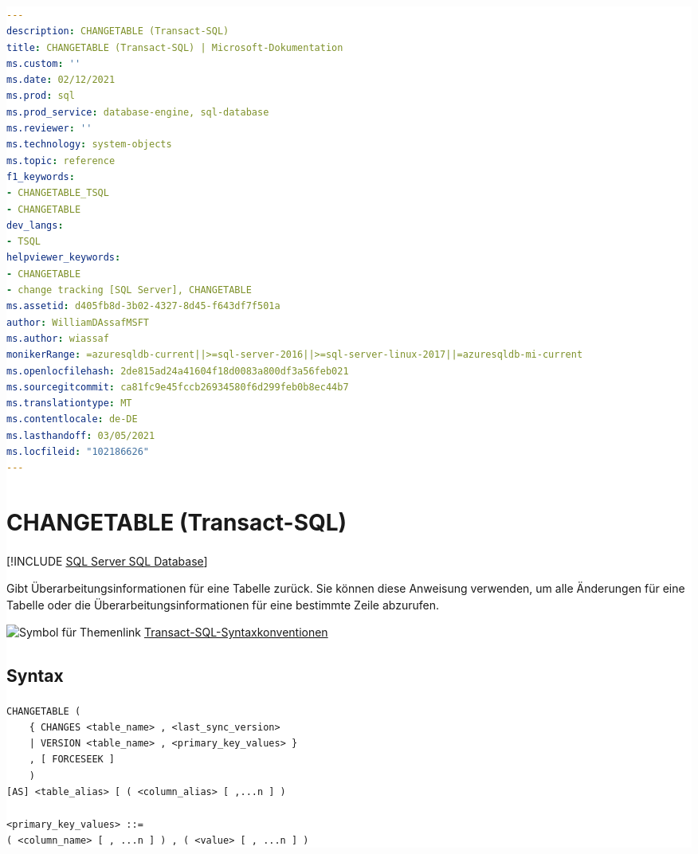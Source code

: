 ```yaml
---
description: CHANGETABLE (Transact-SQL)
title: CHANGETABLE (Transact-SQL) | Microsoft-Dokumentation
ms.custom: ''
ms.date: 02/12/2021
ms.prod: sql
ms.prod_service: database-engine, sql-database
ms.reviewer: ''
ms.technology: system-objects
ms.topic: reference
f1_keywords:
- CHANGETABLE_TSQL
- CHANGETABLE
dev_langs:
- TSQL
helpviewer_keywords:
- CHANGETABLE
- change tracking [SQL Server], CHANGETABLE
ms.assetid: d405fb8d-3b02-4327-8d45-f643df7f501a
author: WilliamDAssafMSFT
ms.author: wiassaf
monikerRange: =azuresqldb-current||>=sql-server-2016||>=sql-server-linux-2017||=azuresqldb-mi-current
ms.openlocfilehash: 2de815ad24a41604f18d0083a800df3a56feb021
ms.sourcegitcommit: ca81fc9e45fccb26934580f6d299feb0b8ec44b7
ms.translationtype: MT
ms.contentlocale: de-DE
ms.lasthandoff: 03/05/2021
ms.locfileid: "102186626"
---
```

# <a name="changetable-transact-sql"></a>CHANGETABLE (Transact-SQL)
[!INCLUDE [SQL Server SQL Database](../../includes/applies-to-version/sql-asdb.md)]

  Gibt Überarbeitungsinformationen für eine Tabelle zurück. Sie können diese Anweisung verwenden, um alle Änderungen für eine Tabelle oder die Überarbeitungsinformationen für eine bestimmte Zeile abzurufen.  
  
 ![Symbol für Themenlink](../../database-engine/configure-windows/media/topic-link.gif "Symbol für Themenlink") [Transact-SQL-Syntaxkonventionen](../../t-sql/language-elements/transact-sql-syntax-conventions-transact-sql.md)  
  
## <a name="syntax"></a>Syntax  
  
```syntaxsql
CHANGETABLE (  
    { CHANGES <table_name> , <last_sync_version> 
    | VERSION <table_name> , <primary_key_values> } 
    , [ FORCESEEK ] 
    )  
[AS] <table_alias> [ ( <column_alias> [ ,...n ] )  
  
<primary_key_values> ::=  
( <column_name> [ , ...n ] ) , ( <value> [ , ...n ] )  
```  
  